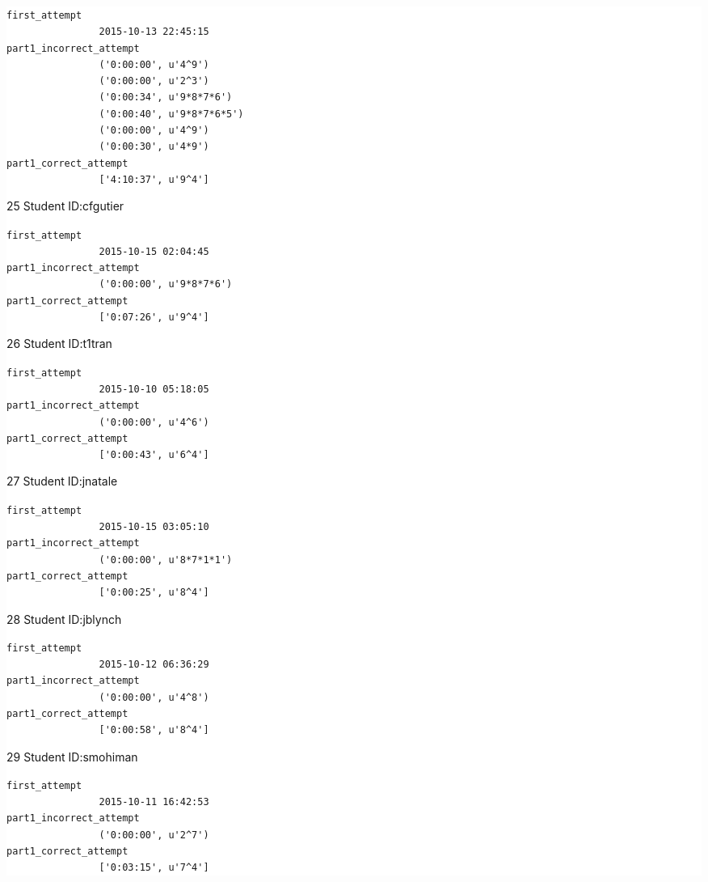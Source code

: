 	first_attempt
					2015-10-13 22:45:15
	part1_incorrect_attempt
					('0:00:00', u'4^9')
					('0:00:00', u'2^3')
					('0:00:34', u'9*8*7*6')
					('0:00:40', u'9*8*7*6*5')
					('0:00:00', u'4^9')
					('0:00:30', u'4*9')
	part1_correct_attempt
					['4:10:37', u'9^4']

25 Student ID:cfgutier

	first_attempt
					2015-10-15 02:04:45
	part1_incorrect_attempt
					('0:00:00', u'9*8*7*6')
	part1_correct_attempt
					['0:07:26', u'9^4']

26 Student ID:t1tran

	first_attempt
					2015-10-10 05:18:05
	part1_incorrect_attempt
					('0:00:00', u'4^6')
	part1_correct_attempt
					['0:00:43', u'6^4']

27 Student ID:jnatale

	first_attempt
					2015-10-15 03:05:10
	part1_incorrect_attempt
					('0:00:00', u'8*7*1*1')
	part1_correct_attempt
					['0:00:25', u'8^4']

28 Student ID:jblynch

	first_attempt
					2015-10-12 06:36:29
	part1_incorrect_attempt
					('0:00:00', u'4^8')
	part1_correct_attempt
					['0:00:58', u'8^4']

29 Student ID:smohiman

	first_attempt
					2015-10-11 16:42:53
	part1_incorrect_attempt
					('0:00:00', u'2^7')
	part1_correct_attempt
					['0:03:15', u'7^4']
